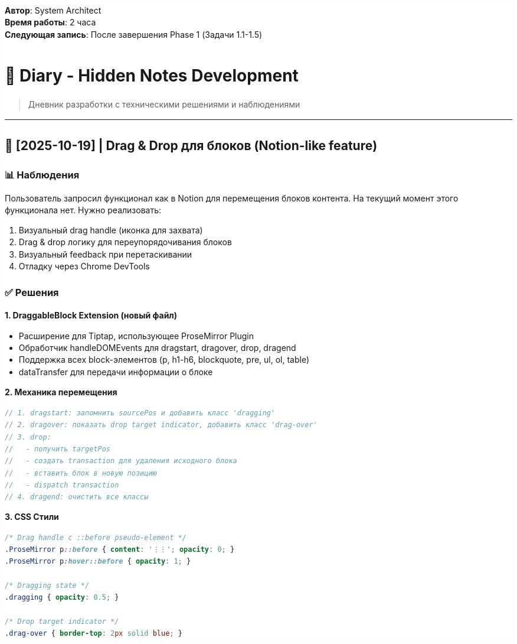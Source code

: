 
**Автор**: System Architect  
**Время работы**: 2 часа  
**Следующая запись**: После завершения Phase 1 (Задачи 1.1-1.5)

# 📖 Diary - Hidden Notes Development

> Дневник разработки с техническими решениями и наблюдениями

---

## 📅 [2025-10-19] | Drag & Drop для блоков (Notion-like feature)

### 📊 Наблюдения

Пользователь запросил функционал как в Notion для перемещения блоков контента. На текущий момент этого функционала нет. Нужно реализовать:
1. Визуальный drag handle (иконка для захвата)
2. Drag & drop логику для переупорядочивания блоков
3. Визуальный feedback при перетаскивании
4. Отладку через Chrome DevTools

### ✅ Решения

**1. DraggableBlock Extension (новый файл)**
- Расширение для Tiptap, использующее ProseMirror Plugin
- Обработчик handleDOMEvents для dragstart, dragover, drop, dragend
- Поддержка всех block-элементов (p, h1-h6, blockquote, pre, ul, ol, table)
- dataTransfer для передачи информации о блоке

**2. Механика перемещения**
```typescript
// 1. dragstart: запомнить sourcePos и добавить класс 'dragging'
// 2. dragover: показать drop target indicator, добавить класс 'drag-over'
// 3. drop: 
//   - получить targetPos
//   - создать transaction для удаления исходного блока
//   - вставить блок в новую позицию
//   - dispatch transaction
// 4. dragend: очистить все классы
```

**3. CSS Стили**
```css
/* Drag handle с ::before pseudo-element */
.ProseMirror p::before { content: '⋮⋮'; opacity: 0; }
.ProseMirror p:hover::before { opacity: 1; }

/* Dragging state */
.dragging { opacity: 0.5; }

/* Drop target indicator */
.drag-over { border-top: 2px solid blue; }
```
